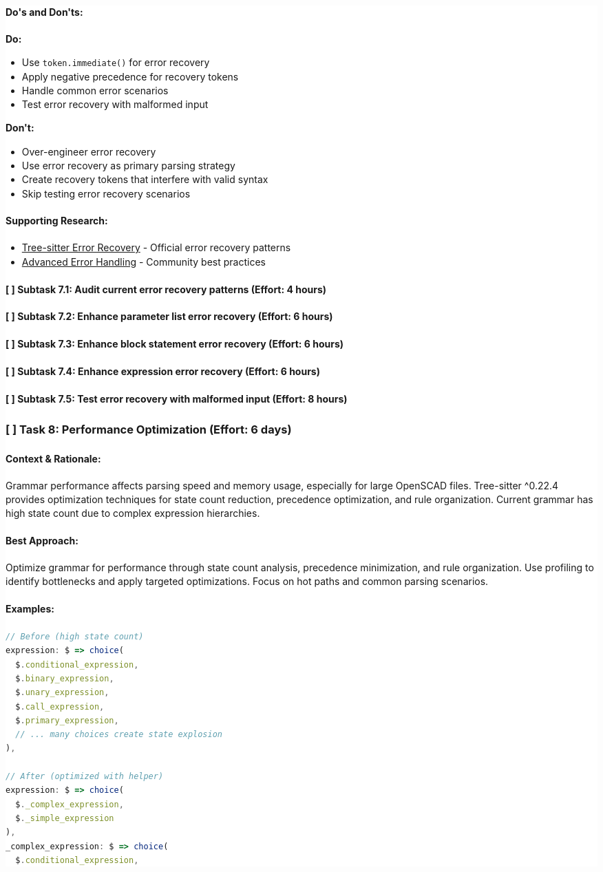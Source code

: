 #### Do's and Don'ts:
**Do:**
- Use `token.immediate()` for error recovery
- Apply negative precedence for recovery tokens
- Handle common error scenarios
- Test error recovery with malformed input

**Don't:**
- Over-engineer error recovery
- Use error recovery as primary parsing strategy
- Create recovery tokens that interfere with valid syntax
- Skip testing error recovery scenarios

#### Supporting Research:
- [Tree-sitter Error Recovery](https://tree-sitter.github.io/tree-sitter/creating-parsers/3-writing-the-grammar.html) - Official error recovery patterns
- [Advanced Error Handling](https://gist.github.com/Aerijo/df27228d70c633e088b0591b8857eeef) - Community best practices

#### [ ] Subtask 7.1: Audit current error recovery patterns (Effort: 4 hours)
#### [ ] Subtask 7.2: Enhance parameter list error recovery (Effort: 6 hours)
#### [ ] Subtask 7.3: Enhance block statement error recovery (Effort: 6 hours)
#### [ ] Subtask 7.4: Enhance expression error recovery (Effort: 6 hours)
#### [ ] Subtask 7.5: Test error recovery with malformed input (Effort: 8 hours)

### [ ] Task 8: Performance Optimization (Effort: 6 days)

#### Context & Rationale:
Grammar performance affects parsing speed and memory usage, especially for large OpenSCAD files. Tree-sitter ^0.22.4 provides optimization techniques for state count reduction, precedence optimization, and rule organization. Current grammar has high state count due to complex expression hierarchies.

#### Best Approach:
Optimize grammar for performance through state count analysis, precedence minimization, and rule organization. Use profiling to identify bottlenecks and apply targeted optimizations. Focus on hot paths and common parsing scenarios.

#### Examples:
```javascript
// Before (high state count)
expression: $ => choice(
  $.conditional_expression,
  $.binary_expression,
  $.unary_expression,
  $.call_expression,
  $.primary_expression,
  // ... many choices create state explosion
),

// After (optimized with helper)
expression: $ => choice(
  $._complex_expression,
  $._simple_expression
),
_complex_expression: $ => choice(
  $.conditional_expression,
```